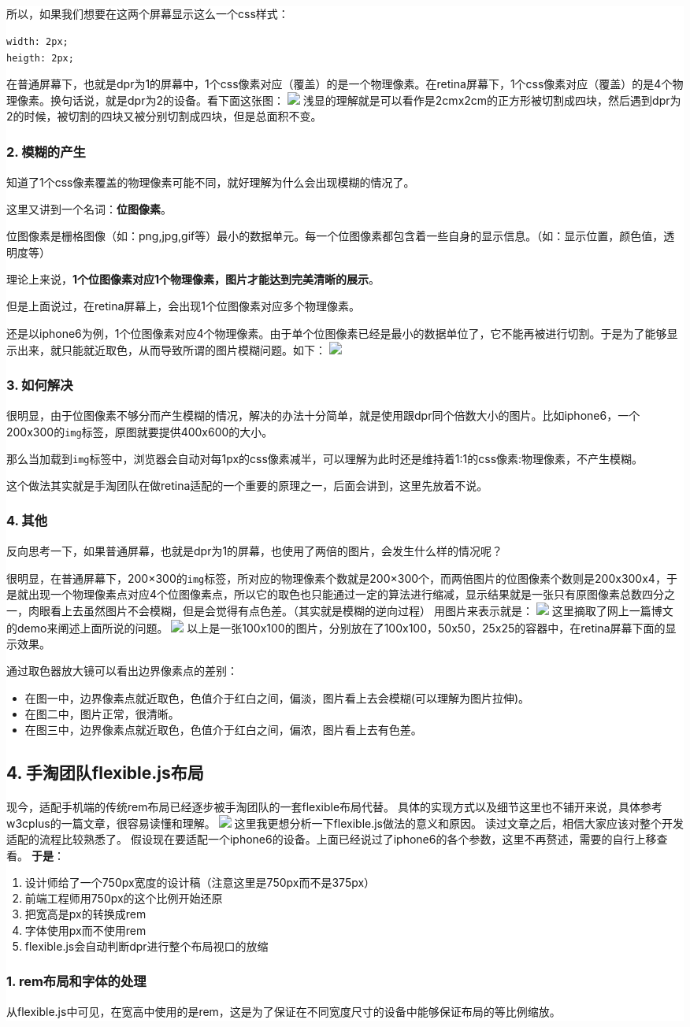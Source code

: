 所以，如果我们想要在这两个屏幕显示这么一个css样式：
```
width: 2px;
heigth: 2px;
```
在普通屏幕下，也就是dpr为1的屏幕中，1个css像素对应（覆盖）的是一个物理像素。在retina屏幕下，1个css像素对应（覆盖）的是4个物理像素。换句话说，就是dpr为2的设备。看下面这张图：
![](https://ttarea.com/post-images/1628425251728.png)
浅显的理解就是可以看作是2cmx2cm的正方形被切割成四块，然后遇到dpr为2的时候，被切割的四块又被分别切割成四块，但是总面积不变。

### 2. 模糊的产生
知道了1个css像素覆盖的物理像素可能不同，就好理解为什么会出现模糊的情况了。

这里又讲到一个名词：**位图像素**。

位图像素是栅格图像（如：png,jpg,gif等）最小的数据单元。每一个位图像素都包含着一些自身的显示信息。（如：显示位置，颜色值，透明度等）

理论上来说，**1个位图像素对应1个物理像素，图片才能达到完美清晰的展示**。

但是上面说过，在retina屏幕上，会出现1个位图像素对应多个物理像素。

还是以iphone6为例，1个位图像素对应4个物理像素。由于单个位图像素已经是最小的数据单位了，它不能再被进行切割。于是为了能够显示出来，就只能就近取色，从而导致所谓的图片模糊问题。如下：
![](https://ttarea.com/post-images/1628425292725.png)

### 3. 如何解决
很明显，由于位图像素不够分而产生模糊的情况，解决的办法十分简单，就是使用跟dpr同个倍数大小的图片。比如iphone6，一个200x300的`img`标签，原图就要提供400x600的大小。

那么当加载到`img`标签中，浏览器会自动对每1px的css像素减半，可以理解为此时还是维持着1:1的css像素:物理像素，不产生模糊。

这个做法其实就是手淘团队在做retina适配的一个重要的原理之一，后面会讲到，这里先放着不说。

### 4. 其他
反向思考一下，如果普通屏幕，也就是dpr为1的屏幕，也使用了两倍的图片，会发生什么样的情况呢？

很明显，在普通屏幕下，200×300的`img`标签，所对应的物理像素个数就是200×300个，而两倍图片的位图像素个数则是200x300x4，于是就出现一个物理像素点对应4个位图像素点，所以它的取色也只能通过一定的算法进行缩减，显示结果就是一张只有原图像素总数四分之一，肉眼看上去虽然图片不会模糊，但是会觉得有点色差。（其实就是模糊的逆向过程）
用图片来表示就是：
![](https://ttarea.com/post-images/1628425382498.png)
这里摘取了网上一篇博文的demo来阐述上面所说的问题。
![](https://ttarea.com/post-images/1628425395928.png)
以上是一张100x100的图片，分别放在了100x100，50x50，25x25的容器中，在retina屏幕下面的显示效果。

通过取色器放大镜可以看出边界像素点的差别：
* 在图一中，边界像素点就近取色，色值介于红白之间，偏淡，图片看上去会模糊(可以理解为图片拉伸)。
* 在图二中，图片正常，很清晰。
* 在图三中，边界像素点就近取色，色值介于红白之间，偏浓，图片看上去有色差。

## 4. 手淘团队flexible.js布局
现今，适配手机端的传统rem布局已经逐步被手淘团队的一套flexible布局代替。
具体的实现方式以及细节这里也不铺开来说，具体参考w3cplus的一篇文章，很容易读懂和理解。
![](https://ttarea.com/post-images/1628734320201.jpg)
这里我更想分析一下flexible.js做法的意义和原因。
读过文章之后，相信大家应该对整个开发适配的流程比较熟悉了。
假设现在要适配一个iphone6的设备。上面已经说过了iphone6的各个参数，这里不再赘述，需要的自行上移查看。
**于是**：
1. 设计师给了一个750px宽度的设计稿（注意这里是750px而不是375px）
2. 前端工程师用750px的这个比例开始还原
3. 把宽高是px的转换成rem
4. 字体使用px而不使用rem
5. flexible.js会自动判断dpr进行整个布局视口的放缩
### 1. rem布局和字体的处理
从flexible.js中可见，在宽高中使用的是rem，这是为了保证在不同宽度尺寸的设备中能够保证布局的等比例缩放。

